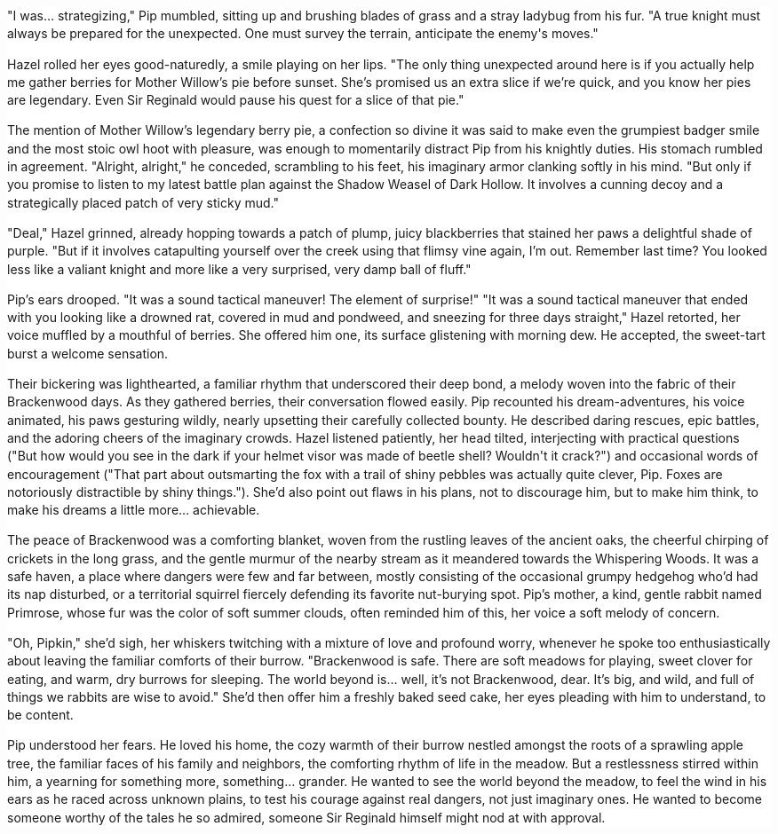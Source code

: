 "I was… strategizing," Pip mumbled, sitting up and brushing blades of grass and a stray ladybug from his fur. "A true knight must always be prepared for the unexpected. One must survey the terrain, anticipate the enemy's moves."

Hazel rolled her eyes good-naturedly, a smile playing on her lips. "The only thing unexpected around here is if you actually help me gather berries for Mother Willow’s pie before sunset. She’s promised us an extra slice if we’re quick, and you know her pies are legendary. Even Sir Reginald would pause his quest for a slice of that pie."

The mention of Mother Willow’s legendary berry pie, a confection so divine it was said to make even the grumpiest badger smile and the most stoic owl hoot with pleasure, was enough to momentarily distract Pip from his knightly duties. His stomach rumbled in agreement. "Alright, alright," he conceded, scrambling to his feet, his imaginary armor clanking softly in his mind. "But only if you promise to listen to my latest battle plan against the Shadow Weasel of Dark Hollow. It involves a cunning decoy and a strategically placed patch of very sticky mud."

"Deal," Hazel grinned, already hopping towards a patch of plump, juicy blackberries that stained her paws a delightful shade of purple. "But if it involves catapulting yourself over the creek using that flimsy vine again, I’m out. Remember last time? You looked less like a valiant knight and more like a very surprised, very damp ball of fluff."

Pip’s ears drooped. "It was a sound tactical maneuver! The element of surprise!"
"It was a sound tactical maneuver that ended with you looking like a drowned rat, covered in mud and pondweed, and sneezing for three days straight," Hazel retorted, her voice muffled by a mouthful of berries. She offered him one, its surface glistening with morning dew. He accepted, the sweet-tart burst a welcome sensation.

Their bickering was lighthearted, a familiar rhythm that underscored their deep bond, a melody woven into the fabric of their Brackenwood days. As they gathered berries, their conversation flowed easily. Pip recounted his dream-adventures, his voice animated, his paws gesturing wildly, nearly upsetting their carefully collected bounty. He described daring rescues, epic battles, and the adoring cheers of the imaginary crowds. Hazel listened patiently, her head tilted, interjecting with practical questions ("But how would you see in the dark if your helmet visor was made of beetle shell? Wouldn't it crack?") and occasional words of encouragement ("That part about outsmarting the fox with a trail of shiny pebbles was actually quite clever, Pip. Foxes are notoriously distractible by shiny things."). She’d also point out flaws in his plans, not to discourage him, but to make him think, to make his dreams a little more… achievable.

The peace of Brackenwood was a comforting blanket, woven from the rustling leaves of the ancient oaks, the cheerful chirping of crickets in the long grass, and the gentle murmur of the nearby stream as it meandered towards the Whispering Woods. It was a safe haven, a place where dangers were few and far between, mostly consisting of the occasional grumpy hedgehog who’d had its nap disturbed, or a territorial squirrel fiercely defending its favorite nut-burying spot. Pip’s mother, a kind, gentle rabbit named Primrose, whose fur was the color of soft summer clouds, often reminded him of this, her voice a soft melody of concern.

"Oh, Pipkin," she’d sigh, her whiskers twitching with a mixture of love and profound worry, whenever he spoke too enthusiastically about leaving the familiar comforts of their burrow. "Brackenwood is safe. There are soft meadows for playing, sweet clover for eating, and warm, dry burrows for sleeping. The world beyond is… well, it’s not Brackenwood, dear. It’s big, and wild, and full of things we rabbits are wise to avoid." She’d then offer him a freshly baked seed cake, her eyes pleading with him to understand, to be content.

Pip understood her fears. He loved his home, the cozy warmth of their burrow nestled amongst the roots of a sprawling apple tree, the familiar faces of his family and neighbors, the comforting rhythm of life in the meadow. But a restlessness stirred within him, a yearning for something more, something… grander. He wanted to see the world beyond the meadow, to feel the wind in his ears as he raced across unknown plains, to test his courage against real dangers, not just imaginary ones. He wanted to become someone worthy of the tales he so admired, someone Sir Reginald himself might nod at with approval.
